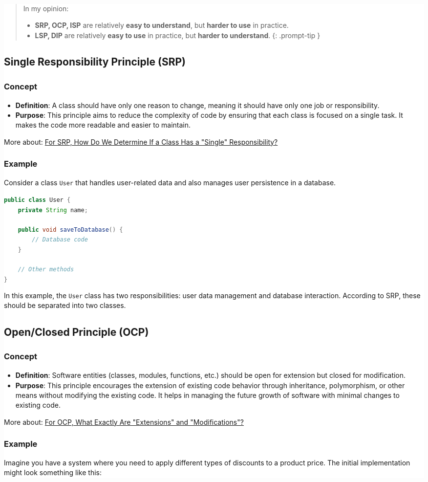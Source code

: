 > In my opinion:
> - **SRP, OCP, ISP** are relatively **easy to understand**, but **harder to use** in practice. 
> - **LSP, DIP** are relatively **easy to use** in practice, but **harder to understand**.
{: .prompt-tip }

## Single Responsibility Principle (SRP)

### Concept

- **Definition**: A class should have only one reason to change, meaning it should have only one job or responsibility.
- **Purpose**: This principle aims to reduce the complexity of code by ensuring that each class is focused on a single task. It makes the code more readable and easier to maintain.

More about: [For SRP, How Do We Determine If a Class Has a "Single" Responsibility?](/posts/SRP/)


### Example
Consider a class `User` that handles user-related data and also manages user persistence in a database.

```java
public class User {
    private String name;

    public void saveToDatabase() {
        // Database code
    }

    // Other methods
}
```

In this example, the `User` class has two responsibilities: user data management and database interaction. According to SRP, these should be separated into two classes.


## Open/Closed Principle (OCP)

### Concept

- **Definition**: Software entities (classes, modules, functions, etc.) should be open for extension but closed for modification.
- **Purpose**: This principle encourages the extension of existing code behavior through inheritance, polymorphism, or other means without modifying the existing code. It helps in managing the future growth of software with minimal changes to existing code.

More about: [For OCP, What Exactly Are "Extensions" and "Modifications"?](/posts/OCP/)

### Example
Imagine you have a system where you need to apply different types of discounts to a product price. The initial implementation might look something like this:
